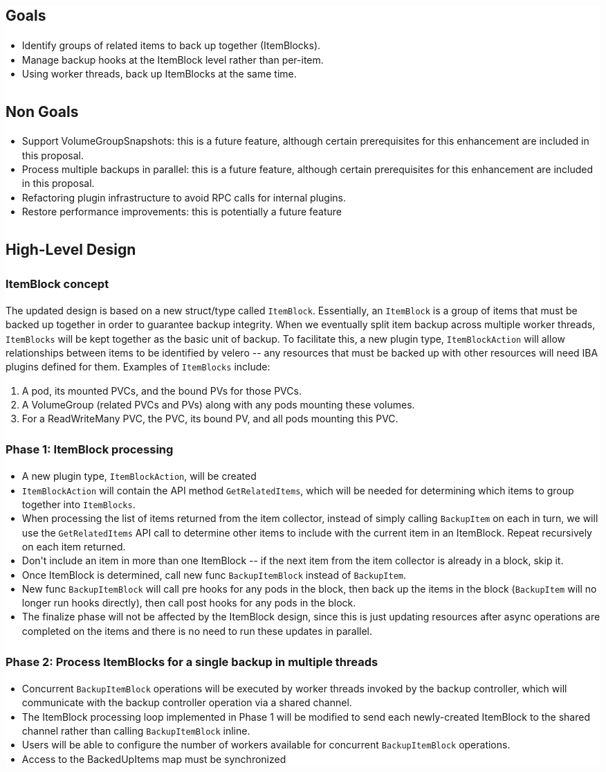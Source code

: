## Goals
- Identify groups of related items to back up together (ItemBlocks).
- Manage backup hooks at the ItemBlock level rather than per-item.
- Using worker threads, back up ItemBlocks at the same time.

## Non Goals
- Support VolumeGroupSnapshots: this is a future feature, although certain prerequisites for this enhancement are included in this proposal.
- Process multiple backups in parallel: this is a future feature, although certain prerequisites for this enhancement are included in this proposal.
- Refactoring plugin infrastructure to avoid RPC calls for internal plugins.
- Restore performance improvements: this is potentially a future feature

## High-Level Design

### ItemBlock concept

The updated design is based on a new struct/type called `ItemBlock`.
Essentially, an `ItemBlock` is a group of items that must be backed up together in order to guarantee backup integrity.
When we eventually split item backup across multiple worker threads, `ItemBlocks` will be kept together as the basic unit of backup.
To facilitate this, a new plugin type, `ItemBlockAction` will allow relationships between items to be identified by velero -- any resources that must be backed up with other resources will need IBA plugins defined for them.
Examples of `ItemBlocks` include:
1. A pod, its mounted PVCs, and the bound PVs for those PVCs.
2. A VolumeGroup (related PVCs and PVs) along with any pods mounting these volumes.
3. For a ReadWriteMany PVC, the PVC, its bound PV, and all pods mounting this PVC.

### Phase 1: ItemBlock processing
- A new plugin type, `ItemBlockAction`, will be created
- `ItemBlockAction` will contain the API method `GetRelatedItems`, which will be needed for determining which items to group together into `ItemBlocks`.
- When processing the list of items returned from the item collector, instead of simply calling `BackupItem` on each in turn, we will use the `GetRelatedItems` API call to determine other items to include with the current item in an ItemBlock. Repeat recursively on each item returned.
- Don't include an item in more than one ItemBlock -- if the next item from the item collector is already in a block, skip it.
- Once ItemBlock is determined, call new func `BackupItemBlock` instead of `BackupItem`.
- New func `BackupItemBlock` will call pre hooks for any pods in the block, then back up the items in the block (`BackupItem` will no longer run hooks directly), then call post hooks for any pods in the block.
- The finalize phase will not be affected by the ItemBlock design, since this is just updating resources after async operations are completed on the items and there is no need to run these updates in parallel.

### Phase 2: Process ItemBlocks for a single backup in multiple threads
- Concurrent `BackupItemBlock` operations will be executed by worker threads invoked by the backup controller, which will communicate with the backup controller operation via a shared channel.
- The ItemBlock processing loop implemented in Phase 1 will be modified to send each newly-created ItemBlock to the shared channel rather than calling `BackupItemBlock` inline.
- Users will be able to configure the number of workers available for concurrent `BackupItemBlock` operations.
- Access to the BackedUpItems map must be synchronized
